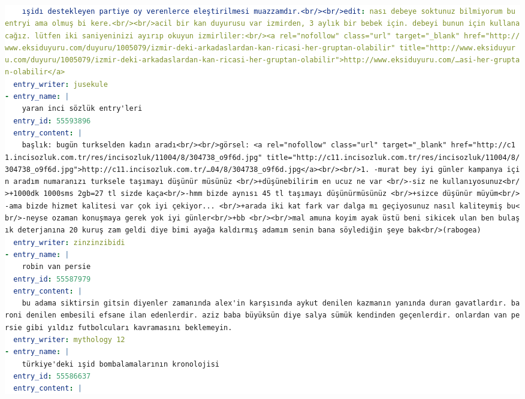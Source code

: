 ```yaml
    ışidı destekleyen partiye oy verenlerce eleştirilmesi muazzamdır.<br/><br/>edit: nası debeye soktunuz bilmiyorum bu entryi ama olmuş bi kere.<br/><br/>acil bir kan duyurusu var izmirden, 3 aylık bir bebek için. debeyi bunun için kullanacağız. lütfen iki saniyeninizi ayırıp okuyun izmirliler:<br/><a rel="nofollow" class="url" target="_blank" href="http://www.eksiduyuru.com/duyuru/1005079/izmir-deki-arkadaslardan-kan-ricasi-her-gruptan-olabilir" title="http://www.eksiduyuru.com/duyuru/1005079/izmir-deki-arkadaslardan-kan-ricasi-her-gruptan-olabilir">http://www.eksiduyuru.com/…asi-her-gruptan-olabilir</a>
  entry_writer: jusekule
- entry_name: |
    yaran inci sözlük entry'leri
  entry_id: 55593896
  entry_content: |
    başlık: bugün turkselden kadın aradı<br/><br/>görsel: <a rel="nofollow" class="url" target="_blank" href="http://c11.incisozluk.com.tr/res/incisozluk/11004/8/304738_o9f6d.jpg" title="http://c11.incisozluk.com.tr/res/incisozluk/11004/8/304738_o9f6d.jpg">http://c11.incisozluk.com.tr/…04/8/304738_o9f6d.jpg</a><br/><br/>1. -murat bey iyi günler kampanya için aradım numaranızı turksele taşımayı düşünür müsünüz <br/>+düşünebilirim en ucuz ne var <br/>-siz ne kullanıyosunuz<br/>+1000dk 1000sms 2gb=27 tl sizde kaça<br/>-hmm bizde aynısı 45 tl taşımayı düşünürmüsünüz <br/>+sizce düşünür müyüm<br/>-ama bizde hizmet kalitesi var çok iyi çekiyor... <br/>+arada iki kat fark var dalga mı geçiyosunuz nasıl kaliteymiş bu<br/>-neyse ozaman konuşmaya gerek yok iyi günler<br/>+bb <br/><br/>mal amuna koyim ayak üstü beni sikicek ulan ben bulaşık deterjanına 20 kuruş zam geldi diye bimi ayağa kaldırmış adamım senin bana söylediğin şeye bak<br/>(rabogea)
  entry_writer: zinzinzibidi
- entry_name: |
    robin van persie
  entry_id: 55587979
  entry_content: |
    bu adama siktirsin gitsin diyenler zamanında alex'in karşısında aykut denilen kazmanın yanında duran gavatlardır. baroni denilen embesili efsane ilan edenlerdir. aziz baba büyüksün diye salya sümük kendinden geçenlerdir. onlardan van persie gibi yıldız futbolcuları kavramasını beklemeyin.
  entry_writer: mythology 12
- entry_name: |
    türkiye'deki ışid bombalamalarının kronolojisi
  entry_id: 55586637
  entry_content: |
```